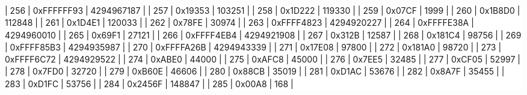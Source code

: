 |     256 | 0xFFFFFF93  |  4294967187 |
|     257 | 0x19353     |      103251 |
|     258 | 0x1D222     |      119330 |
|     259 | 0x07CF      |        1999 |
|     260 | 0x1B8D0     |      112848 |
|     261 | 0x1D4E1     |      120033 |
|     262 | 0x78FE      |       30974 |
|     263 | 0xFFFF4823  |  4294920227 |
|     264 | 0xFFFFE38A  |  4294960010 |
|     265 | 0x69F1      |       27121 |
|     266 | 0xFFFF4EB4  |  4294921908 |
|     267 | 0x312B      |       12587 |
|     268 | 0x181C4     |       98756 |
|     269 | 0xFFFF85B3  |  4294935987 |
|     270 | 0xFFFFA26B  |  4294943339 |
|     271 | 0x17E08     |       97800 |
|     272 | 0x181A0     |       98720 |
|     273 | 0xFFFF6C72  |  4294929522 |
|     274 | 0xABE0      |       44000 |
|     275 | 0xAFC8      |       45000 |
|     276 | 0x7EE5      |       32485 |
|     277 | 0xCF05      |       52997 |
|     278 | 0x7FD0      |       32720 |
|     279 | 0xB60E      |       46606 |
|     280 | 0x88CB      |       35019 |
|     281 | 0xD1AC      |       53676 |
|     282 | 0x8A7F      |       35455 |
|     283 | 0xD1FC      |       53756 |
|     284 | 0x2456F     |      148847 |
|     285 | 0x00A8      |         168 |
